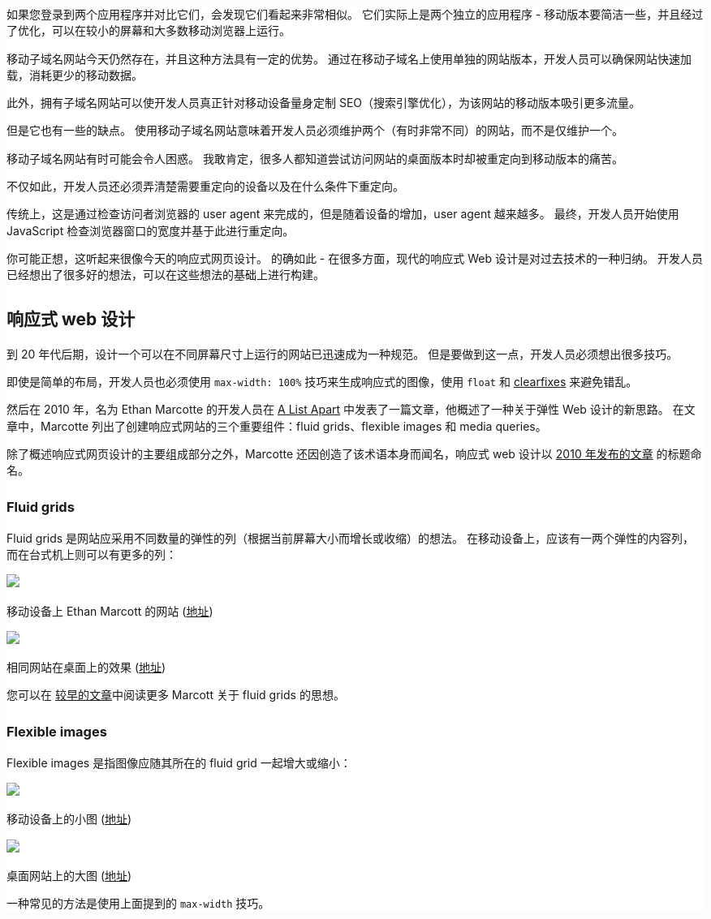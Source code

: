 如果您登录到两个应用程序并对比它们，会发现它们看起来非常相似。 它们实际上是两个独立的应用程序 - 移动版本要简洁一些，并且经过了优化，可以在较小的屏幕和大多数移动浏览器上运行。

移动子域名网站今天仍然存在，并且这种方法具有一定的优势。 通过在移动子域名上使用单独的网站版本，开发人员可以确保网站快速加载，消耗更少的移动数据。

此外，拥有子域名网站可以使开发人员真正针对移动设备量身定制 SEO（搜索引擎优化），为该网站的移动版本吸引更多流量。

但是它也有一些的缺点。 使用移动子域名网站意味着开发人员必须维护两个（有时非常不同）的网站，而不是仅维护一个。

移动子域名网站有时可能会令人困惑。 我敢肯定，很多人都知道尝试访问网站的桌面版本时却被重定向到移动版本的痛苦。

不仅如此，开发人员还必须弄清楚需要重定向的设备以及在什么条件下重定向。 

传统上，这是通过检查访问者浏览器的 user agent 来完成的，但是随着设备的增加，user agent  越来越多。 最终，开发人员开始使用 JavaScript 检查浏览器窗口的宽度并基于此进行重定向。

你可能正想，这听起来很像今天的响应式网页设计。 的确如此 - 在很多方面，现代的响应式 Web 设计是对过去技术的一种归纳。 开发人员已经想出了很多好的想法，可以在这些想法的基础上进行构建。

## 响应式 web 设计

到 20 年代后期，设计一个可以在不同屏幕尺寸上运行的网站已迅速成为一种规范。 但是要做到这一点，开发人员必须想出很多技巧。

即使是简单的布局，开发人员也必须使用  `max-width: 100%` 技巧来生成响应式的图像，使用 `float` 和 [clearfixes](https://developer.mozilla.org/en-US/docs/Learn/CSS/CSS_layout/Floats#the_clearfix_hack) 来避免错乱。

然后在 2010 年，名为 Ethan Marcotte 的开发人员在 [A List Apart](https://alistapart.com/) 中发表了一篇文章，他概述了一种关于弹性 Web 设计的新思路。 在文章中，Marcotte 列出了创建响应式网站的三个重要组件：fluid grids、flexible images 和 media queries。

除了概述响应式网页设计的主要组成部分之外，Marcotte 还因创造了该术语本身而闻名，响应式 web 设计以 [2010 年发布的文章](https://alistapart.com/article/responsive-web-design/) 的标题命名。 

### Fluid grids

Fluid grids 是网站应采用不同数量的弹性的列（根据当前屏幕大小而增长或收缩）的想法。 在移动设备上，应该有一两个弹性的内容列，而在台式机上则可以有更多的列：

![](https://www.freecodecamp.org/news/content/images/2021/02/image-126.png)

移动设备上 Ethan Marcott 的网站 ([地址](https://ethanmarcotte.com/work/))

![](https://www.freecodecamp.org/news/content/images/2021/02/image-125.png)

相同网站在桌面上的效果 ([地址](https://ethanmarcotte.com/work/))

您可以在 [较早的文章](https://alistapart.com/article/fluidgrids/)中阅读更多 Marcott 关于 fluid grids 的思想。

### Flexible images

Flexible images 是指图像应随其所在的 fluid grid 一起增大或缩小：

![](https://www.freecodecamp.org/news/content/images/2021/02/image-127.png)

移动设备上的小图 ([地址](https://ethanmarcotte.com/work/))

![](https://www.freecodecamp.org/news/content/images/2021/02/image-128.png)

桌面网站上的大图 ([地址](https://ethanmarcotte.com/work/))

一种常见的方法是使用上面提到的 `max-width` 技巧。
